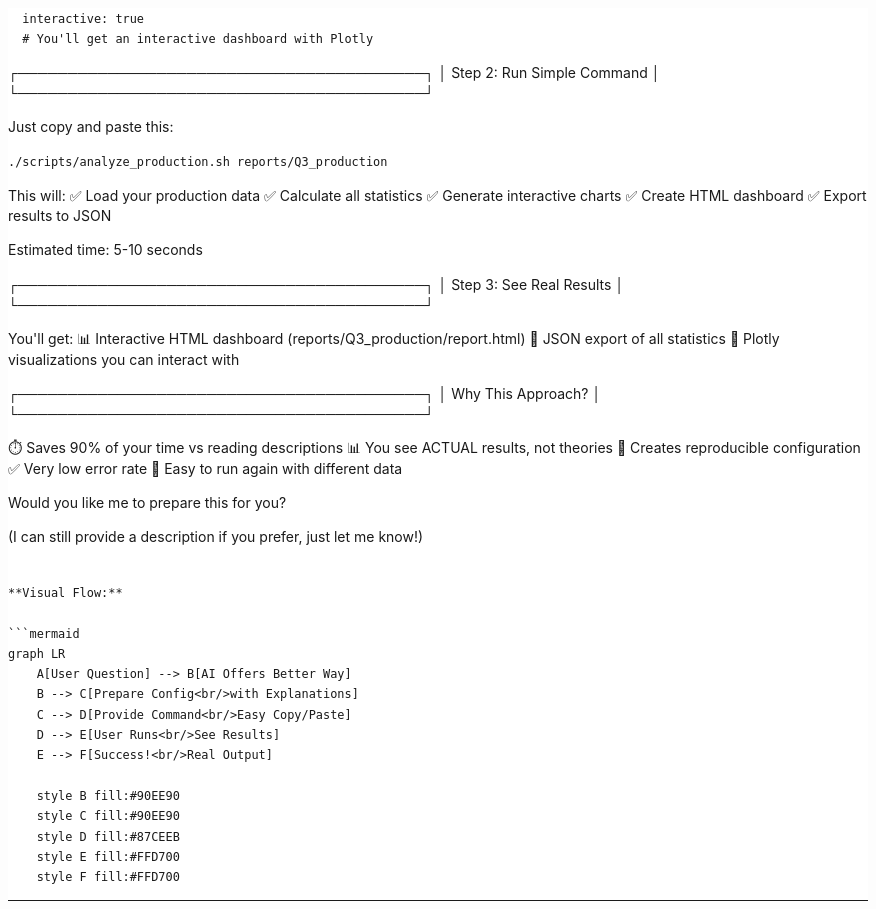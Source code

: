 ```
  interactive: true
  # You'll get an interactive dashboard with Plotly
```

┌─────────────────────────────────────────┐
│ Step 2: Run Simple Command              │
└─────────────────────────────────────────┘

Just copy and paste this:

```bash
./scripts/analyze_production.sh reports/Q3_production
```

This will:
✅ Load your production data
✅ Calculate all statistics
✅ Generate interactive charts
✅ Create HTML dashboard
✅ Export results to JSON

Estimated time: 5-10 seconds

┌─────────────────────────────────────────┐
│ Step 3: See Real Results                │
└─────────────────────────────────────────┘

You'll get:
📊 Interactive HTML dashboard (reports/Q3_production/report.html)
📁 JSON export of all statistics
🎨 Plotly visualizations you can interact with

┌─────────────────────────────────────────┐
│ Why This Approach?                      │
└─────────────────────────────────────────┘

⏱️  Saves 90% of your time vs reading descriptions
📊 You see ACTUAL results, not theories
📁 Creates reproducible configuration
✅ Very low error rate
🔄 Easy to run again with different data

Would you like me to prepare this for you?

(I can still provide a description if you prefer, just let me know!)
```

**Visual Flow:**

```mermaid
graph LR
    A[User Question] --> B[AI Offers Better Way]
    B --> C[Prepare Config<br/>with Explanations]
    C --> D[Provide Command<br/>Easy Copy/Paste]
    D --> E[User Runs<br/>See Results]
    E --> F[Success!<br/>Real Output]

    style B fill:#90EE90
    style C fill:#90EE90
    style D fill:#87CEEB
    style E fill:#FFD700
    style F fill:#FFD700
```

---